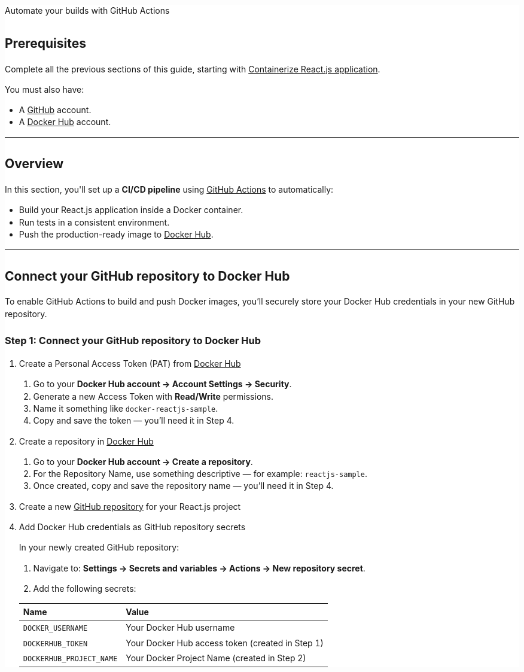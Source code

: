 Automate your builds with GitHub Actions


## Prerequisites

Complete all the previous sections of this guide, starting with [Containerize React.js application](containerize.md).

You must also have:
- A [GitHub](https://github.com/signup) account.
- A [Docker Hub](https://hub.docker.com/signup) account.

---

## Overview

In this section, you'll set up a **CI/CD pipeline** using [GitHub Actions](https://docs.github.com/en/actions) to automatically:

- Build your React.js application inside a Docker container.
- Run tests in a consistent environment.
- Push the production-ready image to [Docker Hub](https://hub.docker.com).

---

## Connect your GitHub repository to Docker Hub

To enable GitHub Actions to build and push Docker images, you’ll securely store your Docker Hub credentials in your new GitHub repository.

### Step 1: Connect your GitHub repository to Docker Hub

1. Create a Personal Access Token (PAT) from [Docker Hub](https://hub.docker.com)
   1. Go to your **Docker Hub account → Account Settings → Security**.
   2. Generate a new Access Token with **Read/Write** permissions.
   3. Name it something like `docker-reactjs-sample`.
   4. Copy and save the token — you’ll need it in Step 4.

2. Create a repository in [Docker Hub](https://hub.docker.com/repositories/)
   1. Go to your **Docker Hub account → Create a repository**.
   2. For the Repository Name, use something descriptive — for example: `reactjs-sample`.
   3. Once created, copy and save the repository name — you’ll need it in Step 4.

3. Create a new [GitHub repository](https://github.com/new) for your React.js project

4. Add Docker Hub credentials as GitHub repository secrets

   In your newly created GitHub repository:
   
   1. Navigate to:
   **Settings → Secrets and variables → Actions → New repository secret**.

   2. Add the following secrets:

   | Name              | Value                          |
   |-------------------|--------------------------------|
   | `DOCKER_USERNAME` | Your Docker Hub username       |
   | `DOCKERHUB_TOKEN` | Your Docker Hub access token (created in Step 1)   |
   | `DOCKERHUB_PROJECT_NAME` | Your Docker Project Name (created in Step 2)   |
